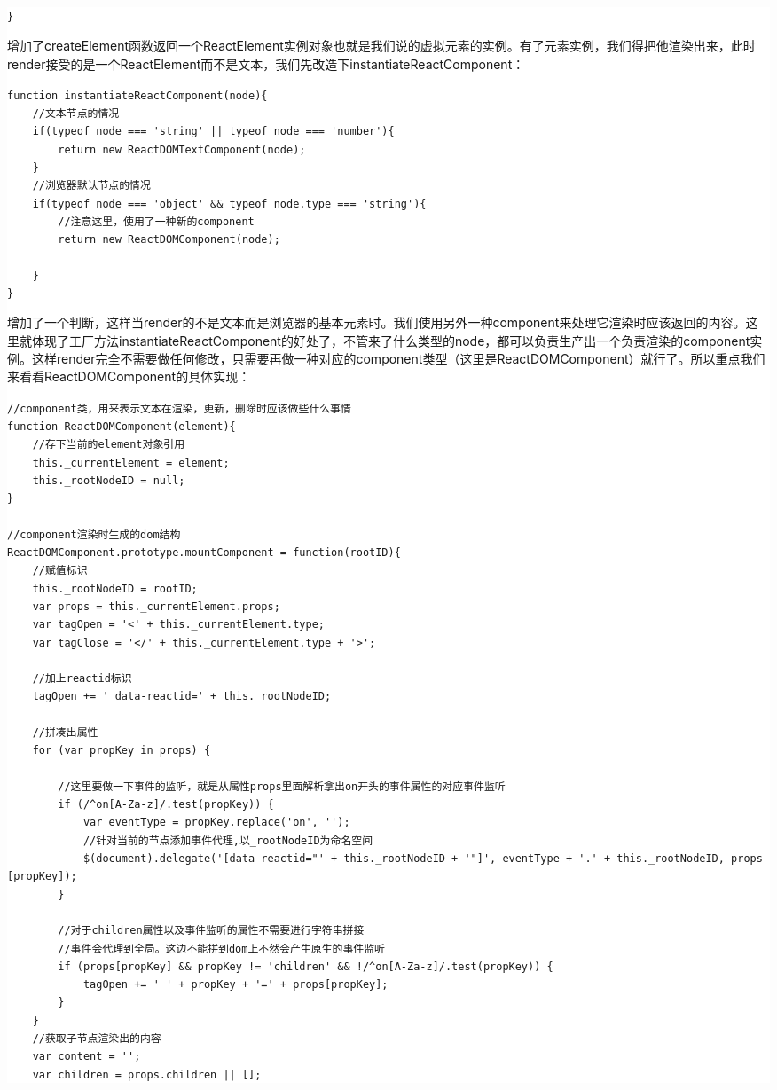 ```
}

```

增加了createElement函数返回一个ReactElement实例对象也就是我们说的虚拟元素的实例。有了元素实例，我们得把他渲染出来，此时render接受的是一个ReactElement而不是文本，我们先改造下instantiateReactComponent：

```
function instantiateReactComponent(node){
    //文本节点的情况
    if(typeof node === 'string' || typeof node === 'number'){
        return new ReactDOMTextComponent(node);
    }
    //浏览器默认节点的情况
    if(typeof node === 'object' && typeof node.type === 'string'){
        //注意这里，使用了一种新的component
        return new ReactDOMComponent(node);

    }
}
```

增加了一个判断，这样当render的不是文本而是浏览器的基本元素时。我们使用另外一种component来处理它渲染时应该返回的内容。这里就体现了工厂方法instantiateReactComponent的好处了，不管来了什么类型的node，都可以负责生产出一个负责渲染的component实例。这样render完全不需要做任何修改，只需要再做一种对应的component类型（这里是ReactDOMComponent）就行了。所以重点我们来看看ReactDOMComponent的具体实现：

```
//component类，用来表示文本在渲染，更新，删除时应该做些什么事情
function ReactDOMComponent(element){
    //存下当前的element对象引用
    this._currentElement = element;
    this._rootNodeID = null;
}

//component渲染时生成的dom结构
ReactDOMComponent.prototype.mountComponent = function(rootID){
    //赋值标识
    this._rootNodeID = rootID;
    var props = this._currentElement.props;
    var tagOpen = '<' + this._currentElement.type;
    var tagClose = '</' + this._currentElement.type + '>';

    //加上reactid标识
    tagOpen += ' data-reactid=' + this._rootNodeID;

    //拼凑出属性
    for (var propKey in props) {

        //这里要做一下事件的监听，就是从属性props里面解析拿出on开头的事件属性的对应事件监听
        if (/^on[A-Za-z]/.test(propKey)) {
            var eventType = propKey.replace('on', '');
            //针对当前的节点添加事件代理,以_rootNodeID为命名空间
            $(document).delegate('[data-reactid="' + this._rootNodeID + '"]', eventType + '.' + this._rootNodeID, props[propKey]);
        }

        //对于children属性以及事件监听的属性不需要进行字符串拼接
        //事件会代理到全局。这边不能拼到dom上不然会产生原生的事件监听
        if (props[propKey] && propKey != 'children' && !/^on[A-Za-z]/.test(propKey)) {
            tagOpen += ' ' + propKey + '=' + props[propKey];
        }
    }
    //获取子节点渲染出的内容
    var content = '';
    var children = props.children || [];
```